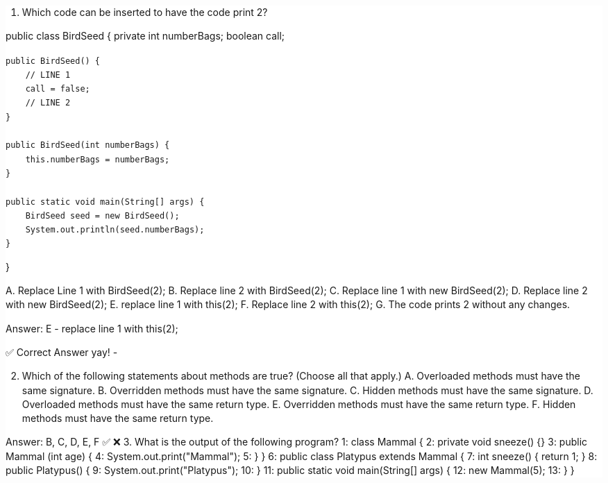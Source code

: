 1. Which code can be inserted to have the code print 2?

public class BirdSeed {
    private int numberBags;
    boolean call;
    
    public BirdSeed() {
        // LINE 1
        call = false;
        // LINE 2
    }
    
    public BirdSeed(int numberBags) {
        this.numberBags = numberBags;
    }
    
    public static void main(String[] args) {
        BirdSeed seed = new BirdSeed();
        System.out.println(seed.numberBags);
    }
}

A. Replace Line 1 with BirdSeed(2);
B. Replace line 2 with BirdSeed(2);
C. Replace line 1 with new BirdSeed(2);
D. Replace line 2 with new BirdSeed(2);
E. replace line 1 with this(2);
F. Replace line 2 with this(2);
G. The code prints 2 without any changes.

Answer: E - replace line 1 with this(2);

✅ Correct Answer yay! - 

2. Which of the following statements about methods are true? (Choose all that apply.)
A. Overloaded methods must have the same signature.
B. Overridden methods must have the same signature.
C. Hidden methods must have the same signature.
D. Overloaded methods must have the same return type.
E. Overridden methods must have the same return type.
F. Hidden methods must have the same return type.

Answer: B, C, D, E, F
✅ ❌
3. What is the output of the following program?
1: class Mammal {
2:      private void sneeze() {}
3:      public Mammal (int age) {
4:          System.out.print("Mammal");
5:      } }
6: public class Platypus extends Mammal {
7:      int sneeze() { return 1; }
8:      public Platypus() {
9:          System.out.print("Platypus");
10:     }
11:     public static void main(String[] args) {
12:         new Mammal(5);
13:     } }
